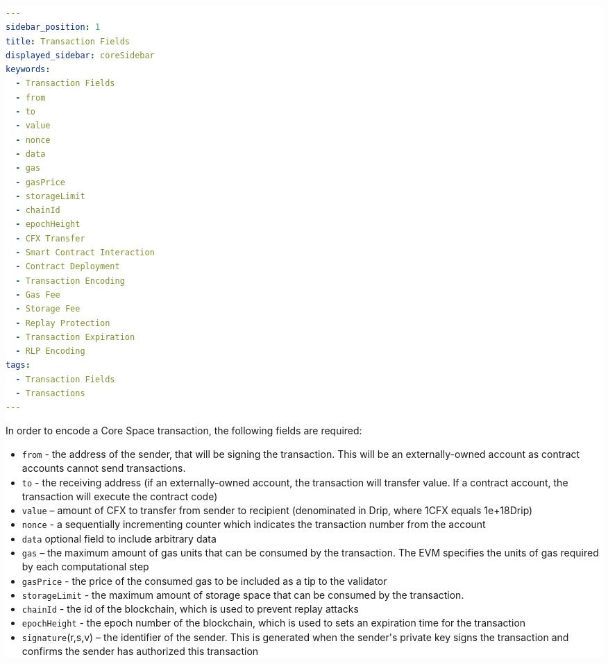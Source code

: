 ```yaml
---
sidebar_position: 1
title: Transaction Fields
displayed_sidebar: coreSidebar
keywords:
  - Transaction Fields
  - from
  - to
  - value
  - nonce
  - data
  - gas
  - gasPrice
  - storageLimit
  - chainId
  - epochHeight
  - CFX Transfer
  - Smart Contract Interaction
  - Contract Deployment
  - Transaction Encoding
  - Gas Fee
  - Storage Fee
  - Replay Protection
  - Transaction Expiration
  - RLP Encoding
tags:
  - Transaction Fields
  - Transactions
---
```


In order to encode a Core Space transaction, the following fields are required:

- `from` - the address of the sender, that will be signing the transaction. This will be an externally-owned account as contract accounts cannot send transactions.
- `to` - the receiving address (if an externally-owned account, the transaction will transfer value. If a contract account, the transaction will execute the contract code)
- `value` – amount of CFX to transfer from sender to recipient (denominated in Drip, where 1CFX equals 1e+18Drip)
- `nonce` - a sequentially incrementing counter which indicates the transaction number from the account
- `data` optional field to include arbitrary data
- `gas` – the maximum amount of gas units that can be consumed by the transaction. The EVM specifies the units of gas required by each computational step
- `gasPrice` - the price of the consumed gas to be included as a tip to the validator
- `storageLimit` - the maximum amount of storage space that can be consumed by the transaction.
- `chainId` - the id of the blockchain, which is used to prevent replay attacks
- `epochHeight` - the epoch number of the blockchain, which is used to sets an expiration time for the transaction
- `signature`(r,s,v) – the identifier of the sender. This is generated when the sender's private key signs the transaction and confirms the sender has authorized this transaction
